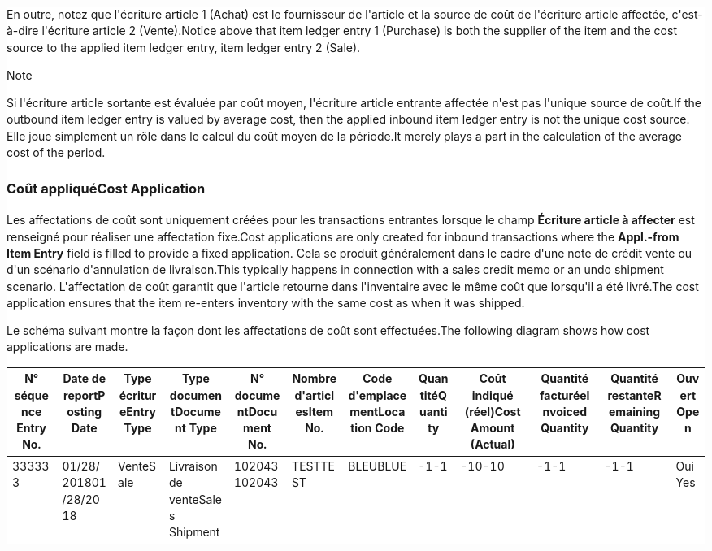  <span data-ttu-id="71f0b-162">En outre, notez que l'écriture article 1 (Achat) est le fournisseur de l'article et la source de coût de l'écriture article affectée, c'est-à-dire l'écriture article 2 (Vente).</span><span class="sxs-lookup"><span data-stu-id="71f0b-162">Notice above that item ledger entry 1 (Purchase) is both the supplier of the item and the cost source to the applied item ledger entry, item ledger entry 2 (Sale).</span></span>  

> [!NOTE]  
>  <span data-ttu-id="71f0b-163">Si l'écriture article sortante est évaluée par coût moyen, l'écriture article entrante affectée n'est pas l'unique source de coût.</span><span class="sxs-lookup"><span data-stu-id="71f0b-163">If the outbound item ledger entry is valued by average cost, then the applied inbound item ledger entry is not the unique cost source.</span></span> <span data-ttu-id="71f0b-164">Elle joue simplement un rôle dans le calcul du coût moyen de la période.</span><span class="sxs-lookup"><span data-stu-id="71f0b-164">It merely plays a part in the calculation of the average cost of the period.</span></span>  

### <a name="cost-application"></a><span data-ttu-id="71f0b-165">Coût appliqué</span><span class="sxs-lookup"><span data-stu-id="71f0b-165">Cost Application</span></span>  
<span data-ttu-id="71f0b-166">Les affectations de coût sont uniquement créées pour les transactions entrantes lorsque le champ **Écriture article à affecter** est renseigné pour réaliser une affectation fixe.</span><span class="sxs-lookup"><span data-stu-id="71f0b-166">Cost applications are only created for inbound transactions where the **Appl.-from Item Entry** field is filled to provide a fixed application.</span></span> <span data-ttu-id="71f0b-167">Cela se produit généralement dans le cadre d'une note de crédit vente ou d'un scénario d'annulation de livraison.</span><span class="sxs-lookup"><span data-stu-id="71f0b-167">This typically happens in connection with a sales credit memo or an undo shipment scenario.</span></span> <span data-ttu-id="71f0b-168">L'affectation de coût garantit que l'article retourne dans l'inventaire avec le même coût que lorsqu'il a été livré.</span><span class="sxs-lookup"><span data-stu-id="71f0b-168">The cost application ensures that the item re-enters inventory with the same cost as when it was shipped.</span></span>  

<span data-ttu-id="71f0b-169">Le schéma suivant montre la façon dont les affectations de coût sont effectuées.</span><span class="sxs-lookup"><span data-stu-id="71f0b-169">The following diagram shows how cost applications are made.</span></span>  

|<span data-ttu-id="71f0b-170">N° séquence </span><span class="sxs-lookup"><span data-stu-id="71f0b-170">Entry No.</span></span>|<span data-ttu-id="71f0b-171">Date de report</span><span class="sxs-lookup"><span data-stu-id="71f0b-171">Posting Date</span></span>|<span data-ttu-id="71f0b-172">Type écriture</span><span class="sxs-lookup"><span data-stu-id="71f0b-172">Entry Type</span></span>|<span data-ttu-id="71f0b-173">Type document</span><span class="sxs-lookup"><span data-stu-id="71f0b-173">Document Type</span></span>|<span data-ttu-id="71f0b-174">N° document</span><span class="sxs-lookup"><span data-stu-id="71f0b-174">Document No.</span></span>|<span data-ttu-id="71f0b-175">Nombre d'articles</span><span class="sxs-lookup"><span data-stu-id="71f0b-175">Item No.</span></span>|<span data-ttu-id="71f0b-176">Code d'emplacement</span><span class="sxs-lookup"><span data-stu-id="71f0b-176">Location Code</span></span>|<span data-ttu-id="71f0b-177">Quantité</span><span class="sxs-lookup"><span data-stu-id="71f0b-177">Quantity</span></span>|<span data-ttu-id="71f0b-178">Coût indiqué (réel)</span><span class="sxs-lookup"><span data-stu-id="71f0b-178">Cost Amount (Actual)</span></span>|<span data-ttu-id="71f0b-179">Quantité facturée</span><span class="sxs-lookup"><span data-stu-id="71f0b-179">Invoiced Quantity</span></span>|<span data-ttu-id="71f0b-180">Quantité restante</span><span class="sxs-lookup"><span data-stu-id="71f0b-180">Remaining Quantity</span></span>|<span data-ttu-id="71f0b-181">Ouvert</span><span class="sxs-lookup"><span data-stu-id="71f0b-181">Open</span></span>|  
|---------|------------|----------|-------------|------------|--------|-------------|--------|------------------------|-----------------|------------------|----|  
|<span data-ttu-id="71f0b-182">333</span><span class="sxs-lookup"><span data-stu-id="71f0b-182">333</span></span>|<span data-ttu-id="71f0b-183">01/28/2018</span><span class="sxs-lookup"><span data-stu-id="71f0b-183">01/28/2018</span></span>|<span data-ttu-id="71f0b-184">Vente</span><span class="sxs-lookup"><span data-stu-id="71f0b-184">Sale</span></span>|<span data-ttu-id="71f0b-185">Livraison de vente</span><span class="sxs-lookup"><span data-stu-id="71f0b-185">Sales Shipment</span></span>|<span data-ttu-id="71f0b-186">102043</span><span class="sxs-lookup"><span data-stu-id="71f0b-186">102043</span></span>|<span data-ttu-id="71f0b-187">TEST</span><span class="sxs-lookup"><span data-stu-id="71f0b-187">TEST</span></span>|<span data-ttu-id="71f0b-188">BLEU</span><span class="sxs-lookup"><span data-stu-id="71f0b-188">BLUE</span></span>|<span data-ttu-id="71f0b-189">-1</span><span class="sxs-lookup"><span data-stu-id="71f0b-189">-1</span></span>|<span data-ttu-id="71f0b-190">-10</span><span class="sxs-lookup"><span data-stu-id="71f0b-190">-10</span></span>|<span data-ttu-id="71f0b-191">-1</span><span class="sxs-lookup"><span data-stu-id="71f0b-191">-1</span></span>|<span data-ttu-id="71f0b-192">-1</span><span class="sxs-lookup"><span data-stu-id="71f0b-192">-1</span></span>|<span data-ttu-id="71f0b-193">Oui</span><span class="sxs-lookup"><span data-stu-id="71f0b-193">Yes</span></span>|  